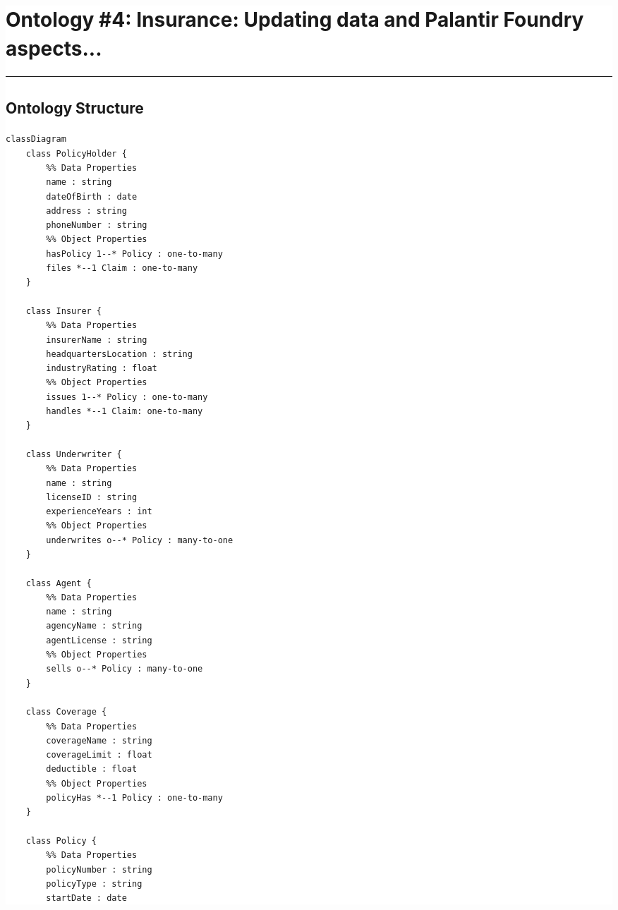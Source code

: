 # Ontology #4: Insurance: Updating data and Palantir Foundry aspects...                           
                          
                          
---                          
                              
## Ontology Structure                                                                  
                                                                    
```mermaid                                                                    
classDiagram                              
    class PolicyHolder {                              
        %% Data Properties                              
        name : string                              
        dateOfBirth : date                              
        address : string                              
        phoneNumber : string                              
        %% Object Properties                              
        hasPolicy 1--* Policy : one-to-many                              
        files *--1 Claim : one-to-many                              
    }                              
                              
    class Insurer {                              
        %% Data Properties                              
        insurerName : string                              
        headquartersLocation : string                              
        industryRating : float                              
        %% Object Properties                              
        issues 1--* Policy : one-to-many                              
        handles *--1 Claim: one-to-many                              
    }                              
                              
    class Underwriter {                              
        %% Data Properties                              
        name : string                              
        licenseID : string                              
        experienceYears : int                              
        %% Object Properties                              
        underwrites o--* Policy : many-to-one                              
    }                              
                              
    class Agent {                              
        %% Data Properties                              
        name : string                              
        agencyName : string                              
        agentLicense : string                              
        %% Object Properties                              
        sells o--* Policy : many-to-one                              
    }                              
                              
    class Coverage {                              
        %% Data Properties                              
        coverageName : string                              
        coverageLimit : float                              
        deductible : float                              
        %% Object Properties                              
        policyHas *--1 Policy : one-to-many                              
    }                              
                              
    class Policy {                              
        %% Data Properties                              
        policyNumber : string                              
        policyType : string                              
        startDate : date                              
```